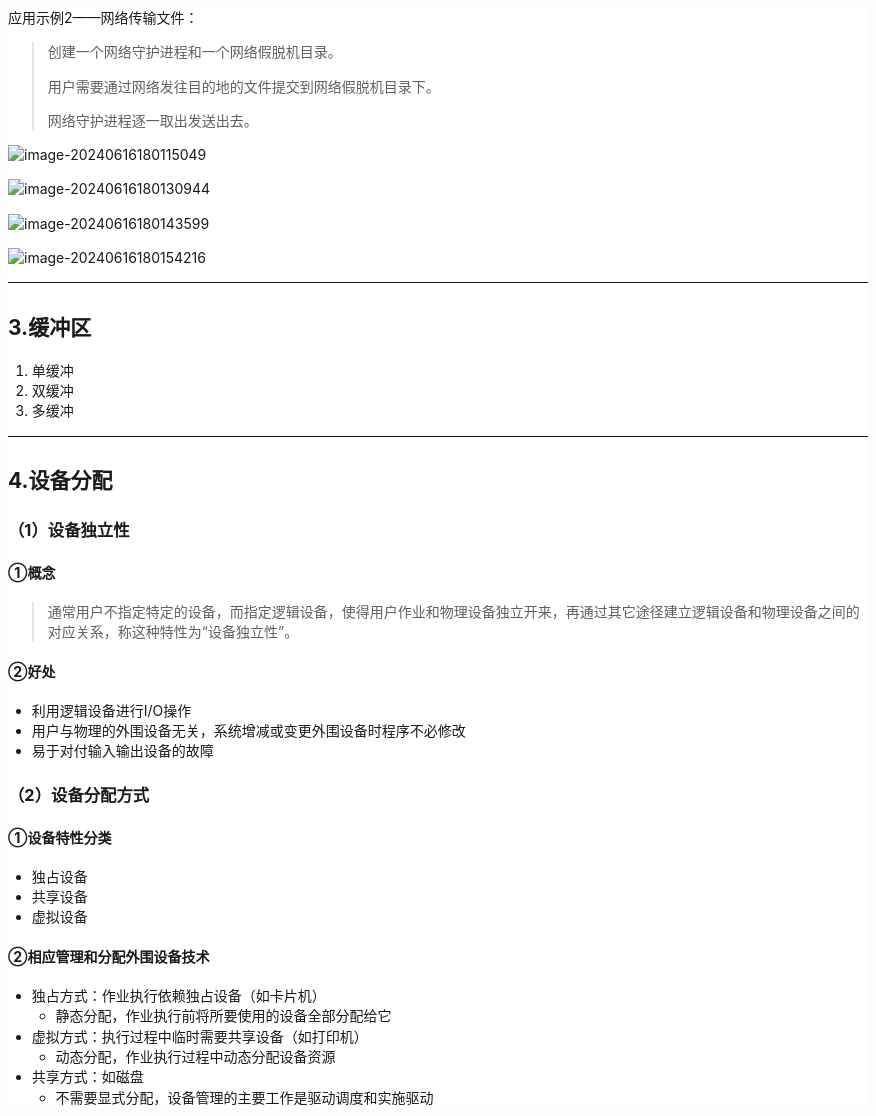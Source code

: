 应用示例2——网络传输文件：

>   创建一个网络守护进程和一个网络假脱机目录。
>
>   用户需要通过网络发往目的地的文件提交到网络假脱机目录下。
>
>   网络守护进程逐一取出发送出去。

![image-20240616180115049](https://static.m0rtzz.com/images/Year:2024/Month:06/Day:16/18:01:15_image-20240616180115049.png)

![image-20240616180130944](https://static.m0rtzz.com/images/Year:2024/Month:06/Day:16/18:01:31_image-20240616180130944.png)

![image-20240616180143599](https://static.m0rtzz.com/images/Year:2024/Month:06/Day:16/18:01:43_image-20240616180143599.png)

![image-20240616180154216](https://static.m0rtzz.com/images/Year:2024/Month:06/Day:16/18:01:54_image-20240616180154216.png)

---

## 3.缓冲区

1.  单缓冲
2.  双缓冲
3.  多缓冲

---

## 4.设备分配

### （1）设备独立性

#### ①概念

>   通常用户不指定特定的设备，而指定逻辑设备，使得用户作业和物理设备独立开来，再通过其它途径建立逻辑设备和物理设备之间的对应关系，称这种特性为“设备独立性”。

#### ②好处

-   利用逻辑设备进行I/O操作
-   用户与物理的外围设备无关，系统增减或变更外围设备时程序不必修改
-   易于对付输入输出设备的故障

### （2）设备分配方式

#### ①设备特性分类

-   独占设备
-   共享设备
-   虚拟设备

#### ②相应管理和分配外围设备技术

-   独占方式：作业执行依赖独占设备（如卡片机）
    -   静态分配，作业执行前将所要使用的设备全部分配给它
-   虚拟方式：执行过程中临时需要共享设备（如打印机）
    -   动态分配，作业执行过程中动态分配设备资源
-   共享方式：如磁盘
    -   不需要显式分配，设备管理的主要工作是驱动调度和实施驱动
